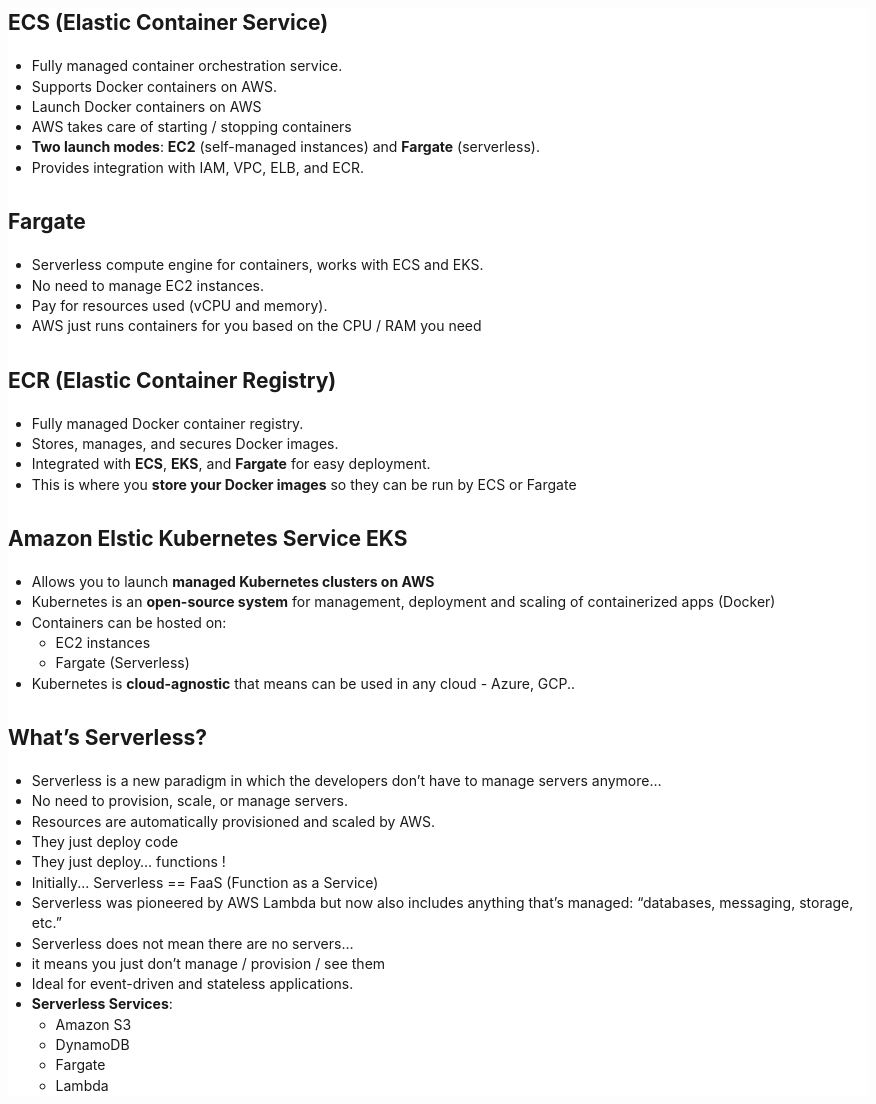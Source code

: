 ## ECS (Elastic Container Service)

- Fully managed container orchestration service.
- Supports Docker containers on AWS.
- Launch Docker containers on AWS
- AWS takes care of starting / stopping containers
- **Two launch modes**: **EC2** (self-managed instances) and **Fargate** (serverless).
- Provides integration with IAM, VPC, ELB, and ECR.

## Fargate

- Serverless compute engine for containers, works with ECS and EKS.
- No need to manage EC2 instances.
- Pay for resources used (vCPU and memory).
- AWS just runs containers for you based on the CPU / RAM you need

## ECR (Elastic Container Registry)

- Fully managed Docker container registry.
- Stores, manages, and secures Docker images.
- Integrated with **ECS**, **EKS**, and **Fargate** for easy deployment.
- This is where you **store your Docker images** so they can be run by ECS or Fargate

## Amazon Elstic Kubernetes Service EKS
- Allows you to launch **managed Kubernetes clusters on AWS**
- Kubernetes is an **open-source system** for management, deployment and scaling of containerized apps (Docker)
- Containers can be hosted on:
  - EC2 instances
  - Fargate (Serverless)
- Kubernetes is **cloud-agnostic** that means can be used in any cloud - Azure, GCP..

## What’s Serverless?

- Serverless is a new paradigm in which the developers don’t have to manage servers anymore…
- No need to provision, scale, or manage servers.
- Resources are automatically provisioned and scaled by AWS.
- They just deploy code
- They just deploy… functions !
- Initially... Serverless == FaaS (Function as a Service)
- Serverless was pioneered by AWS Lambda but now also includes anything that’s managed: “databases, messaging, storage, etc.”
- Serverless does not mean there are no servers…
- it means you just don’t manage / provision / see them
- Ideal for event-driven and stateless applications.
- **Serverless Services**:
  - Amazon S3
  - DynamoDB
  - Fargate
  - Lambda
